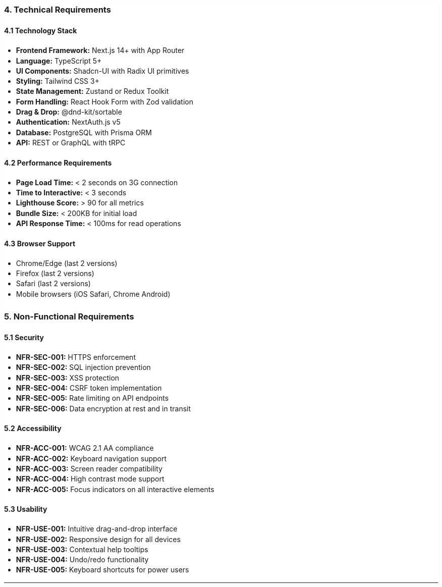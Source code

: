 ### 4. Technical Requirements

#### 4.1 Technology Stack
- **Frontend Framework:** Next.js 14+ with App Router
- **Language:** TypeScript 5+
- **UI Components:** Shadcn-UI with Radix UI primitives
- **Styling:** Tailwind CSS 3+
- **State Management:** Zustand or Redux Toolkit
- **Form Handling:** React Hook Form with Zod validation
- **Drag & Drop:** @dnd-kit/sortable
- **Authentication:** NextAuth.js v5
- **Database:** PostgreSQL with Prisma ORM
- **API:** REST or GraphQL with tRPC

#### 4.2 Performance Requirements
- **Page Load Time:** < 2 seconds on 3G connection
- **Time to Interactive:** < 3 seconds
- **Lighthouse Score:** > 90 for all metrics
- **Bundle Size:** < 200KB for initial load
- **API Response Time:** < 100ms for read operations

#### 4.3 Browser Support
- Chrome/Edge (last 2 versions)
- Firefox (last 2 versions)
- Safari (last 2 versions)
- Mobile browsers (iOS Safari, Chrome Android)

### 5. Non-Functional Requirements

#### 5.1 Security
- **NFR-SEC-001:** HTTPS enforcement
- **NFR-SEC-002:** SQL injection prevention
- **NFR-SEC-003:** XSS protection
- **NFR-SEC-004:** CSRF token implementation
- **NFR-SEC-005:** Rate limiting on API endpoints
- **NFR-SEC-006:** Data encryption at rest and in transit

#### 5.2 Accessibility
- **NFR-ACC-001:** WCAG 2.1 AA compliance
- **NFR-ACC-002:** Keyboard navigation support
- **NFR-ACC-003:** Screen reader compatibility
- **NFR-ACC-004:** High contrast mode support
- **NFR-ACC-005:** Focus indicators on all interactive elements

#### 5.3 Usability
- **NFR-USE-001:** Intuitive drag-and-drop interface
- **NFR-USE-002:** Responsive design for all devices
- **NFR-USE-003:** Contextual help tooltips
- **NFR-USE-004:** Undo/redo functionality
- **NFR-USE-005:** Keyboard shortcuts for power users

---